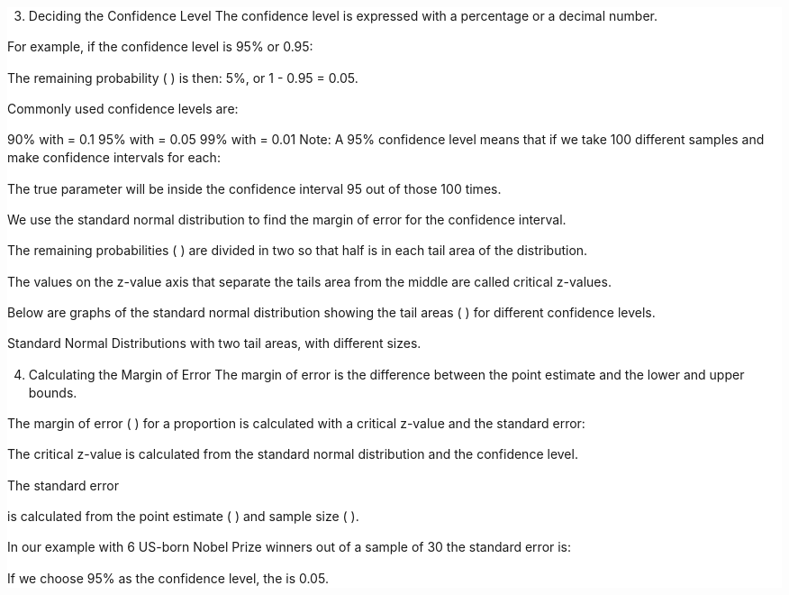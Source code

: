 3. Deciding the Confidence Level
The confidence level is expressed with a percentage or a decimal number.

For example, if the confidence level is 95% or 0.95:

The remaining probability (
) is then: 5%, or 1 - 0.95 = 0.05.

Commonly used confidence levels are:

90% with 
 = 0.1
95% with 
 = 0.05
99% with 
 = 0.01
Note: A 95% confidence level means that if we take 100 different samples and make confidence intervals for each:

The true parameter will be inside the confidence interval 95 out of those 100 times.

We use the standard normal distribution to find the margin of error for the confidence interval.

The remaining probabilities (
) are divided in two so that half is in each tail area of the distribution.

The values on the z-value axis that separate the tails area from the middle are called critical z-values.

Below are graphs of the standard normal distribution showing the tail areas (
) for different confidence levels.

Standard Normal Distributions with two tail areas, with different sizes.

4. Calculating the Margin of Error
The margin of error is the difference between the point estimate and the lower and upper bounds.

The margin of error (
) for a proportion is calculated with a critical z-value and the standard error:

 

The critical z-value 
 is calculated from the standard normal distribution and the confidence level.

The standard error 
 
 is calculated from the point estimate (
) and sample size (
).

In our example with 6 US-born Nobel Prize winners out of a sample of 30 the standard error is:

 
 
 
 
 
 

If we choose 95% as the confidence level, the 
 is 0.05.
